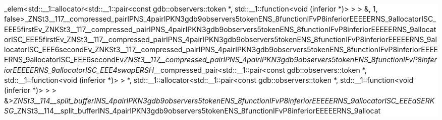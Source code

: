 _elem<std::__1::allocator<std::__1::pair<const gdb::observers::token *, std::__1::function<void (inferior *)> > > &, 1, false> _ZNSt3__117__compressed_pairIPNS_4pairIPKN3gdb9observers5tokenENS_8functionIFvP8inferiorEEEEERNS_9allocatorISC_EEE5firstEv _ZNKSt3__117__compressed_pairIPNS_4pairIPKN3gdb9observers5tokenENS_8functionIFvP8inferiorEEEEERNS_9allocatorISC_EEE5firstEv _ZNSt3__117__compressed_pairIPNS_4pairIPKN3gdb9observers5tokenENS_8functionIFvP8inferiorEEEEERNS_9allocatorISC_EEE6secondEv _ZNKSt3__117__compressed_pairIPNS_4pairIPKN3gdb9observers5tokenENS_8functionIFvP8inferiorEEEEERNS_9allocatorISC_EEE6secondEv _ZNSt3__117__compressed_pairIPNS_4pairIPKN3gdb9observers5tokenENS_8functionIFvP8inferiorEEEEERNS_9allocatorISC_EEE4swapERSH_ __compressed_pair<std::__1::pair<const gdb::observers::token *, std::__1::function<void (inferior *)> > *, std::__1::allocator<std::__1::pair<const gdb::observers::token *, std::__1::function<void (inferior *)> > > &> _ZNSt3__114__split_bufferINS_4pairIPKN3gdb9observers5tokenENS_8functionIFvP8inferiorEEEEERNS_9allocatorISC_EEEaSERKSG_ _ZNSt3__114__split_bufferINS_4pairIPKN3gdb9observers5tokenENS_8functionIFvP8inferiorEEEEERNS_9allocat